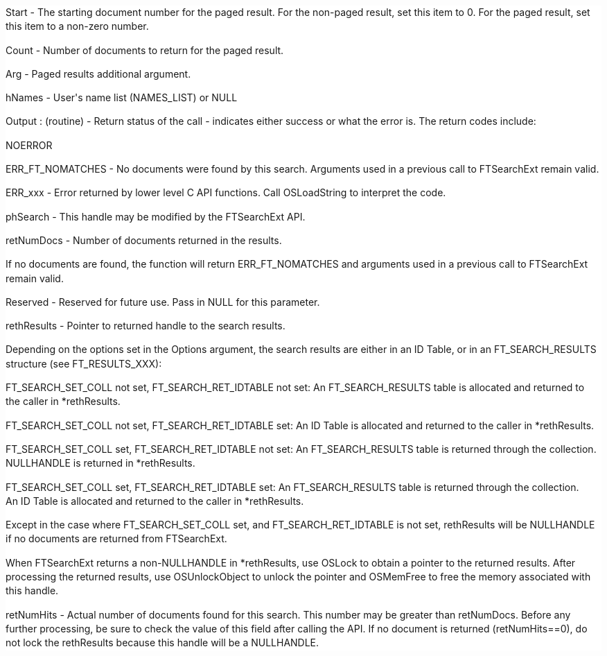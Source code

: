 Start  -  The starting document number for the paged result.  For the non-paged result, set this item to 0.  For the paged result, set this item to a non-zero number.

Count  -  Number of documents to return for the paged result.

Arg  -  Paged results additional argument.

hNames  -  User's name list (NAMES_LIST) or NULL

Output :
(routine)  -  Return status of the call - indicates either success or what the error is. The return codes include:

NOERROR

ERR_FT_NOMATCHES - No documents were found by this search.  Arguments used in a previous call to FTSearchExt remain valid. 

ERR_xxx - Error returned by lower level C API functions. Call OSLoadString to interpret the code.


phSearch  -  This handle may be modified by the FTSearchExt API.

retNumDocs  -  Number of documents returned in the results.

If no documents are found, the function will return ERR_FT_NOMATCHES and arguments used in a previous call to FTSearchExt remain valid. 

Reserved  -  Reserved for future use.  Pass in NULL for this parameter.

rethResults  -  Pointer to returned handle to the search results.  

Depending on the options set in the Options argument, the search results are either in an ID Table, or in an FT_SEARCH_RESULTS structure (see FT_RESULTS_XXX):

FT_SEARCH_SET_COLL not set,  FT_SEARCH_RET_IDTABLE not set:
        An FT_SEARCH_RESULTS table  is allocated and returned to the caller in *rethResults.

FT_SEARCH_SET_COLL not set,  FT_SEARCH_RET_IDTABLE set:
        An ID Table is allocated and returned to the caller in *rethResults.

FT_SEARCH_SET_COLL set,          FT_SEARCH_RET_IDTABLE not set:
        An FT_SEARCH_RESULTS table is returned through the collection.  
        NULLHANDLE is returned in *rethResults.

FT_SEARCH_SET_COLL set,          FT_SEARCH_RET_IDTABLE set:
        An FT_SEARCH_RESULTS table is returned through the collection.  
        An ID Table is allocated and returned to the caller in *rethResults.

Except in the case where FT_SEARCH_SET_COLL set, and FT_SEARCH_RET_IDTABLE is not set, rethResults will be NULLHANDLE if no documents are returned from FTSearchExt.  

 When FTSearchExt returns a non-NULLHANDLE in *rethResults, use OSLock to obtain a pointer to the returned results.  After processing the returned results, use OSUnlockObject to unlock the pointer and OSMemFree to free the memory associated with this handle.

retNumHits  -  Actual number of documents found for this search.  This number may be greater than retNumDocs.
Before any further processing, be sure to check the value of this field after calling the API.  If no document is returned (retNumHits==0), do not lock the rethResults because this handle will be a NULLHANDLE.
